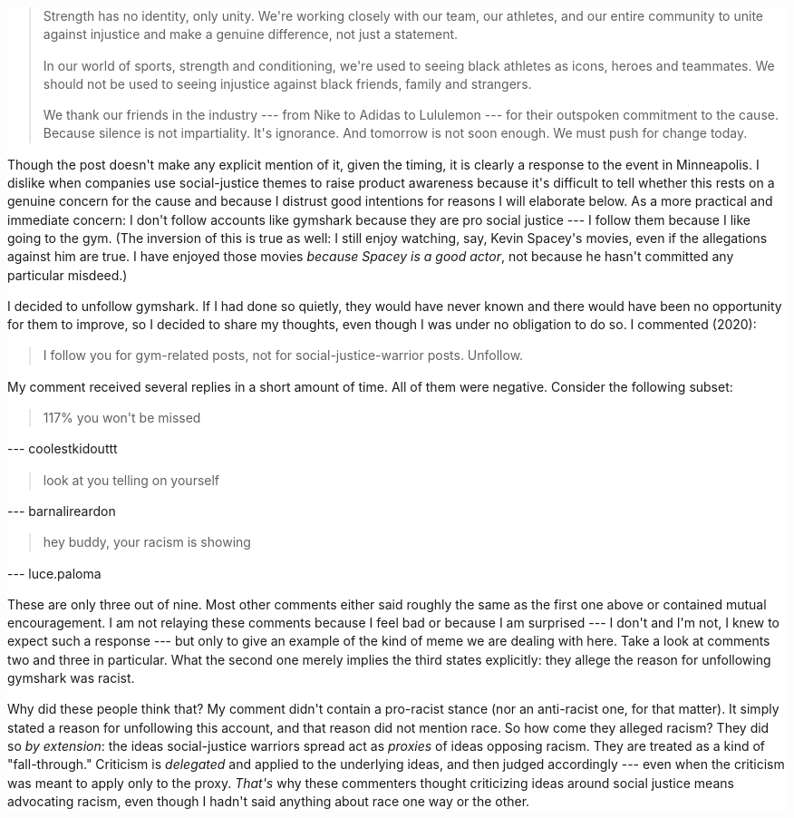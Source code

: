 > Strength has no identity, only unity. We're working closely with our team, our athletes, and our entire community to unite against injustice and make a genuine difference, not just a statement.
>
> In our world of sports, strength and conditioning, we're used to seeing black athletes as icons, heroes and teammates. We should not be used to seeing injustice against black friends, family and strangers.
>
> We thank our friends in the industry --- from Nike to Adidas to Lululemon --- for their outspoken commitment to the cause. Because silence is not impartiality. It's ignorance. And tomorrow is not soon enough. We must push for change today.

Though the post doesn't make any explicit mention of it, given the timing, it is clearly a response to the event in Minneapolis. I dislike when companies use social-justice themes to raise product awareness because it's difficult to tell whether this rests on a genuine concern for the cause and because I distrust good intentions for reasons I will elaborate below. As a more practical and immediate concern: I don't follow accounts like gymshark because they are pro social justice --- I follow them because I like going to the gym. (The inversion of this is true as well: I still enjoy watching, say, Kevin Spacey's movies, even if the allegations against him are true. I have enjoyed those movies *because Spacey is a good actor*, not because he hasn't committed any particular misdeed.)

I decided to unfollow gymshark. If I had done so quietly, they would have never known and there would have been no opportunity for them to improve, so I decided to share my thoughts, even though I was under no obligation to do so. I commented (2020):

> I follow you for gym-related posts, not for social-justice-warrior posts. Unfollow.

My comment received several replies in a short amount of time. All of them were negative. Consider the following subset:

> 117% you won't be missed

--- coolestkidouttt

> look at you telling on yourself

--- barnalireardon

> hey buddy, your racism is showing

--- luce.paloma

These are only three out of nine. Most other comments either said roughly the same as the first one above or contained mutual encouragement. I am not relaying these comments because I feel bad or because I am surprised --- I don't and I'm not, I knew to expect such a response --- but only to give an example of the kind of meme we are dealing with here. Take a look at comments two and three in particular. What the second one merely implies the third states explicitly: they allege the reason for unfollowing gymshark was racist.

Why did these people think that? My comment didn't contain a pro-racist stance (nor an anti-racist one, for that matter). It simply stated a reason for unfollowing this account, and that reason did not mention race. So how come they alleged racism? They did so *by extension*: the ideas social-justice warriors spread act as *proxies* of ideas opposing racism. They are treated as a kind of "fall-through." Criticism is *delegated* and applied to the underlying ideas, and then judged accordingly --- even when the criticism was meant to apply only to the proxy. *That's* why these commenters thought criticizing ideas around social justice means advocating racism, even though I hadn't said anything about race one way or the other.
